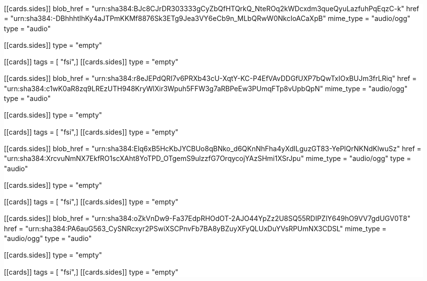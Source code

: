 [[cards.sides]]
blob_href = "urn:sha384:BJc8CJrDR303333gCyZbQfHTQrkQ_NteROq2kWDcxdm3queQyuLazfuhPqEqzC-k"
href = "urn:sha384:-DBhhhtlhKy4aJTPmKKMf8876Sk3ETg9Jea3VY6eCb9n_MLbQRwW0NkcIoACaXpB"
mime_type = "audio/ogg"
type = "audio"

[[cards.sides]]
type = "empty"


[[cards]]
tags = [ "fsi",]
[[cards.sides]]
type = "empty"

[[cards.sides]]
blob_href = "urn:sha384:r8eJEPdQRI7v6PRXb43cU-XqtY-KC-P4EfVAvDDGfUXP7bQwTxIOxBUJm3frLRiq"
href = "urn:sha384:c1wK0aR8zq9LREzUTH948KryWlXir3Wpuh5FFW3g7aRBPeEw3PUmqFTp8vUpbQpN"
mime_type = "audio/ogg"
type = "audio"

[[cards.sides]]
type = "empty"


[[cards]]
tags = [ "fsi",]
[[cards.sides]]
type = "empty"

[[cards.sides]]
blob_href = "urn:sha384:Elq6xB5HcKbJYCBUo8qBNko_d6QKnNhFha4yXdILguzGT83-YePlQrNKNdKlwuSz"
href = "urn:sha384:XrcvuNmNX7EkfRO1scXAht8YoTPD_OTgemS9ulzzfG7OrqycojYAzSHmi1XSrJpu"
mime_type = "audio/ogg"
type = "audio"

[[cards.sides]]
type = "empty"


[[cards]]
tags = [ "fsi",]
[[cards.sides]]
type = "empty"

[[cards.sides]]
blob_href = "urn:sha384:oZkVnDw9-Fa37EdpRHOdOT-2AJO44YpZz2U8SQ55RDIPZlY649hO9VV7gdUGV0T8"
href = "urn:sha384:PA6auG563_CySNRcxyr2PSwiXSCPnvFb7BA8yBZuyXFyQLUxDuYVsRPUmNX3CDSL"
mime_type = "audio/ogg"
type = "audio"

[[cards.sides]]
type = "empty"


[[cards]]
tags = [ "fsi",]
[[cards.sides]]
type = "empty"
